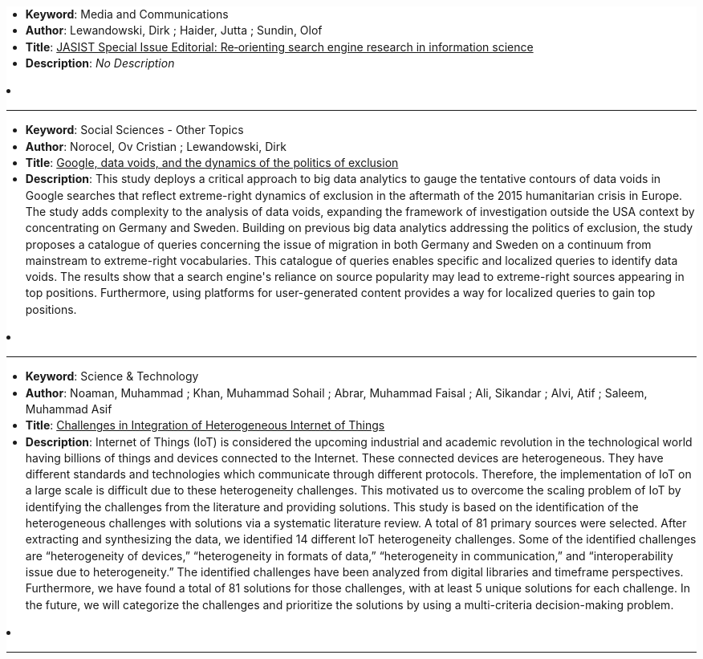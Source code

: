 - **Keyword**: Media and Communications
- **Author**: Lewandowski, Dirk ; Haider, Jutta ; Sundin, Olof
- **Title**: <a href='https://gslg-hb.primo.exlibrisgroup.com/permalink/46GSLG_BORAS/o2sdmu/cdi_swepub_primary_oai_lup_lub_lu_se_25e316ea_1436_474b_86a1_20d21b3efbbf'>JASIST Special Issue Editorial: Re‐orienting search engine research in information science</a>
- **Description**: *No Description*

</li><li>

---

- **Keyword**: Social Sciences - Other Topics
- **Author**: Norocel, Ov Cristian ; Lewandowski, Dirk
- **Title**: <a href='https://gslg-hb.primo.exlibrisgroup.com/permalink/46GSLG_BORAS/o2sdmu/cdi_crossref_primary_10_1177_20539517221149099'>Google, data voids, and the dynamics of the politics of exclusion</a>
- **Description**: This study deploys a critical approach to big data analytics to gauge the tentative contours of data voids in Google searches that reflect extreme-right dynamics of exclusion in the aftermath of the 2015 humanitarian crisis in Europe. The study adds complexity to the analysis of data voids, expanding the framework of investigation outside the USA context by concentrating on Germany and Sweden. Building on previous big data analytics addressing the politics of exclusion, the study proposes a catalogue of queries concerning the issue of migration in both Germany and Sweden on a continuum from mainstream to extreme-right vocabularies. This catalogue of queries enables specific and localized queries to identify data voids. The results show that a search engine's reliance on source popularity may lead to extreme-right sources appearing in top positions. Furthermore, using platforms for user-generated content provides a way for localized queries to gain top positions.

</li><li>

---

- **Keyword**: Science & Technology
- **Author**: Noaman, Muhammad ; Khan, Muhammad Sohail ; Abrar, Muhammad Faisal ; Ali, Sikandar ; Alvi, Atif ; Saleem, Muhammad Asif
- **Title**: <a href='https://gslg-hb.primo.exlibrisgroup.com/permalink/46GSLG_BORAS/o2sdmu/cdi_hindawi_primary_10_1155_2022_8626882'>Challenges in Integration of Heterogeneous Internet of Things</a>
- **Description**: Internet of Things (IoT) is considered the upcoming industrial and academic revolution in the technological world having billions of things and devices connected to the Internet. These connected devices are heterogeneous. They have different standards and technologies which communicate through different protocols. Therefore, the implementation of IoT on a large scale is difficult due to these heterogeneity challenges. This motivated us to overcome the scaling problem of IoT by identifying the challenges from the literature and providing solutions. This study is based on the identification of the heterogeneous challenges with solutions via a systematic literature review. A total of 81 primary sources were selected. After extracting and synthesizing the data, we identified 14 different IoT heterogeneity challenges. Some of the identified challenges are “heterogeneity of devices,” “heterogeneity in formats of data,” “heterogeneity in communication,” and “interoperability issue due to heterogeneity.” The identified challenges have been analyzed from digital libraries and timeframe perspectives. Furthermore, we have found a total of 81 solutions for those challenges, with at least 5 unique solutions for each challenge. In the future, we will categorize the challenges and prioritize the solutions by using a multi-criteria decision-making problem.

</li><li>

---
